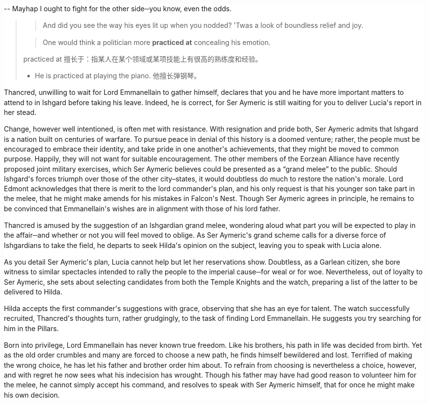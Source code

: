 -- Mayhap I ought to fight for the other side─you know, even the odds.
</div>

>> And did you see the way his eyes lit up when you nodded? 'Twas a look of boundless relief and joy.
>>
>
>> One would think a politician more <b class="text-red-500">practiced at</b> concealing his emotion.
>>
>
> practiced at   擅长于：指某人在某个领域或某项技能上有很高的熟练度和经验。
>
> * He is practiced at playing the piano. 他擅长弹钢琴。

<div class="border-4 p-6">
Thancred, unwilling to wait for Lord Emmanellain to gather himself, declares that you and he have more important matters to attend to in Ishgard before taking his leave. Indeed, he is correct, for Ser Aymeric is still waiting for you to deliver Lucia's report in her stead.

Change, however well intentioned, is often met with resistance. With resignation and pride both, Ser Aymeric admits that Ishgard is a nation built on centuries of warfare. To pursue peace in denial of this history is a doomed venture; rather, the people must be encouraged to embrace their identity, and take pride in one another's achievements, that they might be moved to common purpose. Happily, they will not want for suitable encouragement. The other members of the Eorzean Alliance have recently proposed joint military exercises, which Ser Aymeric believes could be presented as a “grand melee” to the public. Should Ishgard's forces triumph over those of the other city–states, it would doubtless do much to restore the nation's morale. Lord Edmont acknowledges that there is merit to the lord commander's plan, and his only request is that his younger son take part in the melee, that he might make amends for his mistakes in Falcon's Nest. Though Ser Aymeric agrees in principle, he remains to be convinced that Emmanellain's wishes are in alignment with those of his lord father.

Thancred is amused by the suggestion of an Ishgardian grand melee, wondering aloud what part you will be expected to play in the affair─and whether or not you will feel moved to oblige. As Ser Aymeric's grand scheme calls for a diverse force of Ishgardians to take the field, he departs to seek Hilda's opinion on the subject, leaving you to speak with Lucia alone.

As you detail Ser Aymeric's plan, Lucia cannot help but let her reservations show. Doubtless, as a Garlean citizen, she bore witness to similar spectacles intended to rally the people to the imperial cause─for weal or for woe. Nevertheless, out of loyalty to Ser Aymeric, she sets about selecting candidates from both the Temple Knights and the watch, preparing a list of the latter to be delivered to Hilda.

Hilda accepts the first commander's suggestions with grace, observing that she has an eye for talent. The watch successfully recruited, Thancred's thoughts turn, rather grudgingly, to the task of finding Lord Emmanellain. He suggests you try searching for him in the Pillars.

Born into privilege, Lord Emmanellain has never known true freedom. Like his brothers, his path in life was decided from birth. Yet as the old order crumbles and many are forced to choose a new path, he finds himself bewildered and lost. Terrified of making the wrong choice, he has let his father and brother order him about. To refrain from choosing is nevertheless a choice, however, and with regret he now sees what his indecision has wrought. Though his father may have had good reason to volunteer him for the melee, he cannot simply accept his command, and resolves to speak with Ser Aymeric himself, that for once he might make his own decision.
